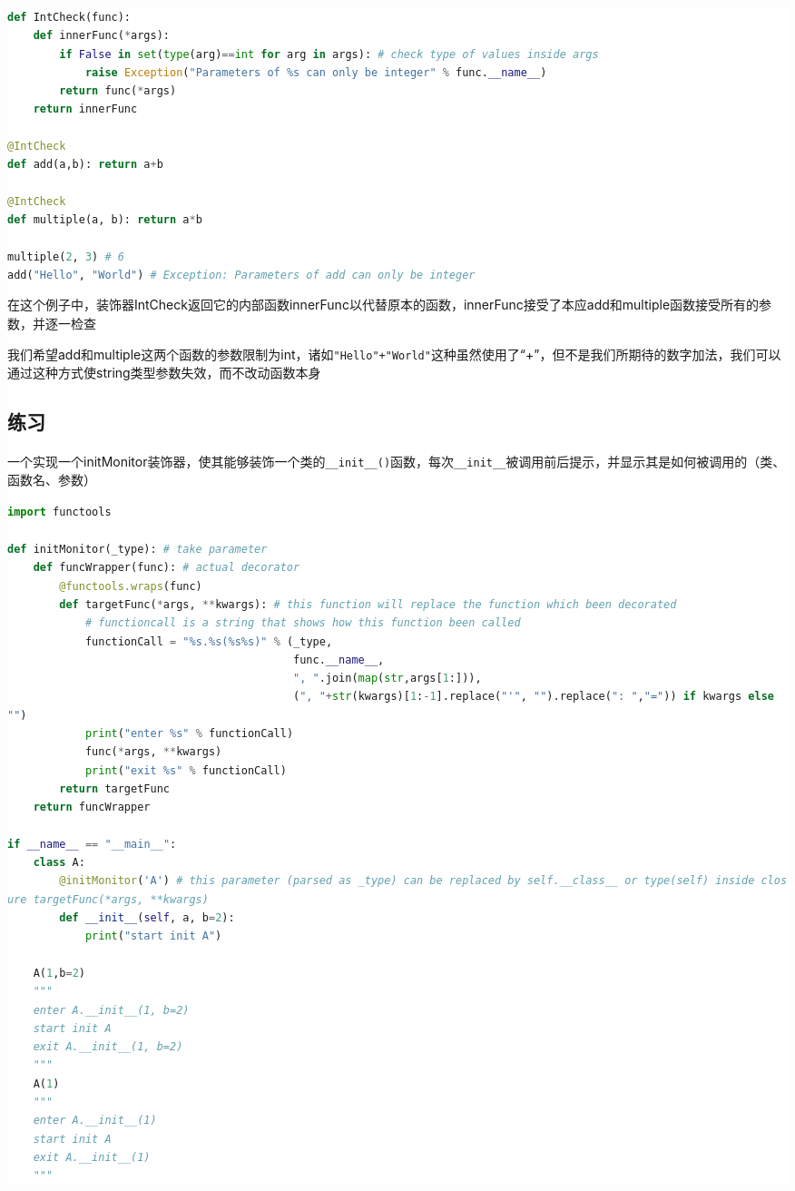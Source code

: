 ```python
def IntCheck(func):
    def innerFunc(*args):
        if False in set(type(arg)==int for arg in args): # check type of values inside args
            raise Exception("Parameters of %s can only be integer" % func.__name__)
        return func(*args)
    return innerFunc

@IntCheck
def add(a,b): return a+b

@IntCheck
def multiple(a, b): return a*b

multiple(2, 3) # 6
add("Hello", "World") # Exception: Parameters of add can only be integer
```

在这个例子中，装饰器IntCheck返回它的内部函数innerFunc以代替原本的函数，innerFunc接受了本应add和multiple函数接受所有的参数，并逐一检查

我们希望add和multiple这两个函数的参数限制为int，诸如```"Hello"+"World"```这种虽然使用了“+”，但不是我们所期待的数字加法，我们可以通过这种方式使string类型参数失效，而不改动函数本身

## 练习
一个实现一个initMonitor装饰器，使其能够装饰一个类的```__init__()```函数，每次```__init__```被调用前后提示，并显示其是如何被调用的（类、函数名、参数）

```python
import functools

def initMonitor(_type): # take parameter
    def funcWrapper(func): # actual decorator
        @functools.wraps(func)
        def targetFunc(*args, **kwargs): # this function will replace the function which been decorated
            # functioncall is a string that shows how this function been called
            functionCall = "%s.%s(%s%s)" % (_type,
                                            func.__name__,
                                            ", ".join(map(str,args[1:])),
                                            (", "+str(kwargs)[1:-1].replace("'", "").replace(": ","=")) if kwargs else "")
            print("enter %s" % functionCall)
            func(*args, **kwargs)
            print("exit %s" % functionCall)
        return targetFunc
    return funcWrapper

if __name__ == "__main__":
    class A:
        @initMonitor('A') # this parameter (parsed as _type) can be replaced by self.__class__ or type(self) inside closure targetFunc(*args, **kwargs)
        def __init__(self, a, b=2):
            print("start init A")

    A(1,b=2)
    """
    enter A.__init__(1, b=2)
    start init A
    exit A.__init__(1, b=2)
    """
    A(1)
    """
    enter A.__init__(1)
    start init A
    exit A.__init__(1)
    """
```